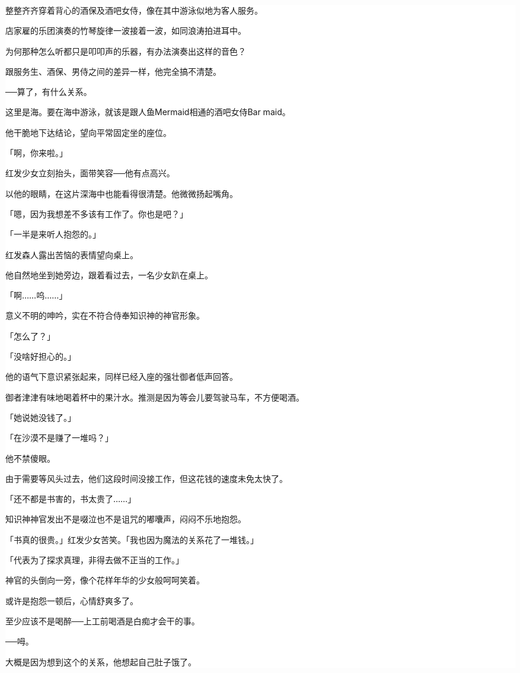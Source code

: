 整整齐齐穿着背心的酒保及酒吧女侍，像在其中游泳似地为客人服务。

店家雇的乐团演奏的竹琴旋律一波接着一波，如同浪涛拍进耳中。

为何那种怎么听都只是叩叩声的乐器，有办法演奏出这样的音色？

跟服务生、酒保、男侍之间的差异一样，他完全搞不清楚。

──算了，有什么关系。

这里是海。要在海中游泳，就该是跟人鱼Mermaid相通的酒吧女侍Bar maid。

他干脆地下达结论，望向平常固定坐的座位。

「啊，你来啦。」

红发少女立刻抬头，面带笑容──他有点高兴。

以他的眼睛，在这片深海中也能看得很清楚。他微微扬起嘴角。

「嗯，因为我想差不多该有工作了。你也是吧？」

「一半是来听人抱怨的。」

红发森人露出苦恼的表情望向桌上。

他自然地坐到她旁边，跟着看过去，一名少女趴在桌上。

「啊……呜……」

意义不明的呻吟，实在不符合侍奉知识神的神官形象。

「怎么了？」

「没啥好担心的。」

他的语气下意识紧张起来，同样已经入座的强壮御者低声回答。

御者津津有味地喝着杯中的果汁水。推测是因为等会儿要驾驶马车，不方便喝酒。

「她说她没钱了。」

「在沙漠不是赚了一堆吗？」

他不禁傻眼。

由于需要等风头过去，他们这段时间没接工作，但这花钱的速度未免太快了。

「还不都是书害的，书太贵了……」

知识神神官发出不是啜泣也不是诅咒的嘟囔声，闷闷不乐地抱怨。

「书真的很贵。」红发少女苦笑。「我也因为魔法的关系花了一堆钱。」

「代表为了探求真理，非得去做不正当的工作。」

神官的头倒向一旁，像个花样年华的少女般呵呵笑着。

或许是抱怨一顿后，心情舒爽多了。

至少应该不是喝醉──上工前喝酒是白痴才会干的事。

──呣。

大概是因为想到这个的关系，他想起自己肚子饿了。
